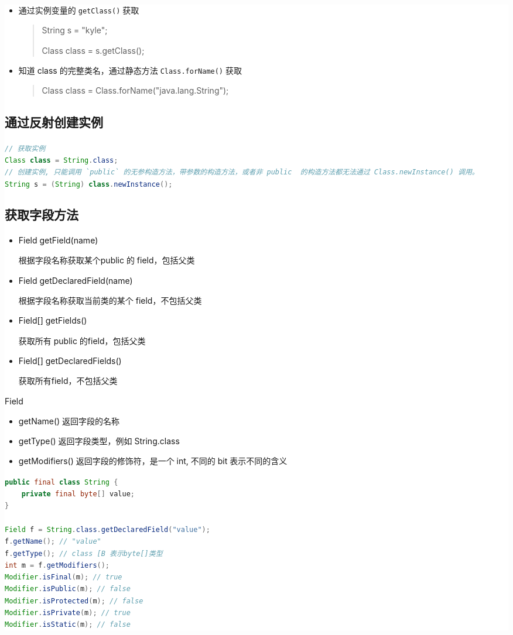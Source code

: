 - 通过实例变量的 `getClass()` 获取

  >String s = "kyle";
  >
  >Class class = s.getClass();

- 知道 class 的完整类名，通过静态方法 `Class.forName()` 获取

  > Class class = Class.forName("java.lang.String");

## 通过反射创建实例

```java
// 获取实例
Class class = String.class;
// 创建实例, 只能调用 `public` 的无参构造方法，带参数的构造方法，或者非 public 	的构造方法都无法通过 Class.newInstance() 调用。
String s = (String) class.newInstance();
```

## 获取字段方法

- Field getField(name)

  根据字段名称获取某个public 的 field，包括父类

- Field getDeclaredField(name)

  根据字段名称获取当前类的某个 field，不包括父类

- Field[] getFields()

  获取所有 public 的field，包括父类

- Field[] getDeclaredFields()

  获取所有field，不包括父类

Field

- getName() 返回字段的名称
- getType() 返回字段类型，例如 String.class

- getModifiers() 返回字段的修饰符，是一个 int, 不同的 bit 表示不同的含义

```java
public final class String {
    private final byte[] value;
}

Field f = String.class.getDeclaredField("value");
f.getName(); // "value"
f.getType(); // class [B 表示byte[]类型
int m = f.getModifiers();
Modifier.isFinal(m); // true
Modifier.isPublic(m); // false
Modifier.isProtected(m); // false
Modifier.isPrivate(m); // true
Modifier.isStatic(m); // false
```
